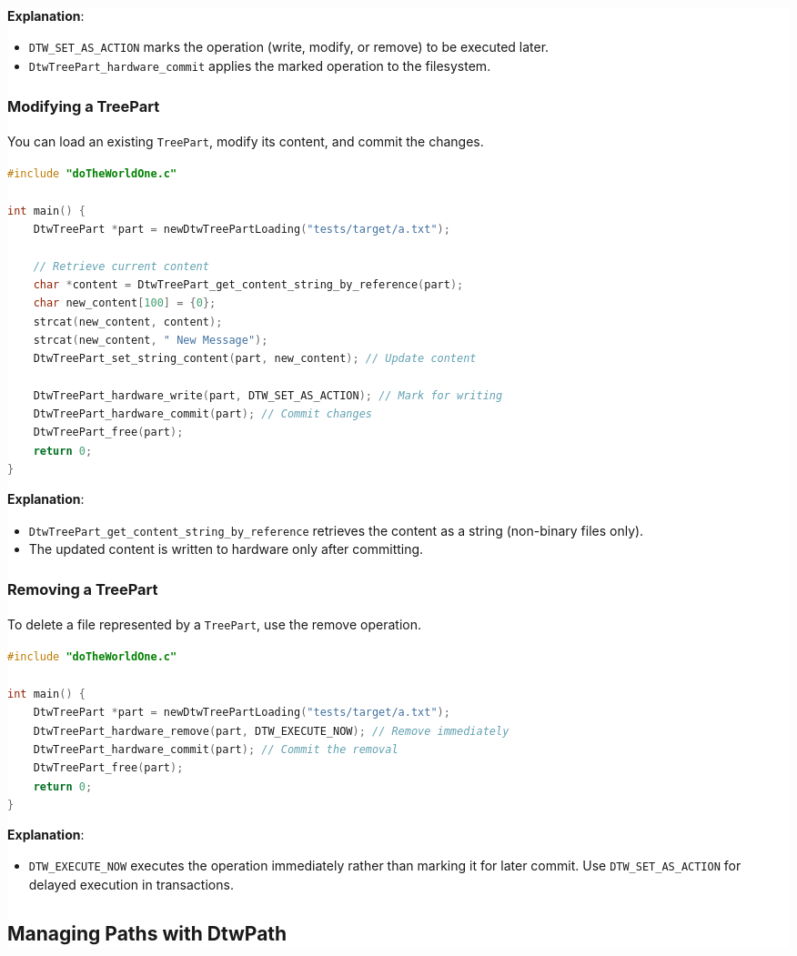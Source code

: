 **Explanation**:
- `DTW_SET_AS_ACTION` marks the operation (write, modify, or remove) to be executed later.
- `DtwTreePart_hardware_commit` applies the marked operation to the filesystem.

### Modifying a TreePart

You can load an existing `TreePart`, modify its content, and commit the changes.

```c
#include "doTheWorldOne.c"

int main() {
    DtwTreePart *part = newDtwTreePartLoading("tests/target/a.txt");
    
    // Retrieve current content
    char *content = DtwTreePart_get_content_string_by_reference(part);
    char new_content[100] = {0};
    strcat(new_content, content);
    strcat(new_content, " New Message");
    DtwTreePart_set_string_content(part, new_content); // Update content
    
    DtwTreePart_hardware_write(part, DTW_SET_AS_ACTION); // Mark for writing
    DtwTreePart_hardware_commit(part); // Commit changes
    DtwTreePart_free(part);
    return 0;
}
```

**Explanation**: 
- `DtwTreePart_get_content_string_by_reference` retrieves the content as a string (non-binary files only).
- The updated content is written to hardware only after committing.

### Removing a TreePart

To delete a file represented by a `TreePart`, use the remove operation.

```c
#include "doTheWorldOne.c"

int main() {
    DtwTreePart *part = newDtwTreePartLoading("tests/target/a.txt");
    DtwTreePart_hardware_remove(part, DTW_EXECUTE_NOW); // Remove immediately
    DtwTreePart_hardware_commit(part); // Commit the removal
    DtwTreePart_free(part);
    return 0;
}
```

**Explanation**:
- `DTW_EXECUTE_NOW` executes the operation immediately rather than marking it for later commit. Use `DTW_SET_AS_ACTION` for delayed execution in transactions.

## Managing Paths with DtwPath
